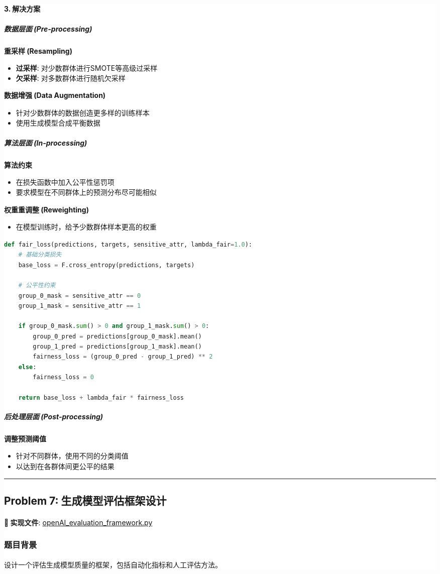 #### 3. 解决方案

##### 数据层面 (Pre-processing)

**重采样 (Resampling)**
- **过采样**: 对少数群体进行SMOTE等高级过采样
- **欠采样**: 对多数群体进行随机欠采样

**数据增强 (Data Augmentation)**
- 针对少数群体的数据创造更多样的训练样本
- 使用生成模型合成平衡数据

##### 算法层面 (In-processing)

**算法约束**
- 在损失函数中加入公平性惩罚项
- 要求模型在不同群体上的预测分布尽可能相似

**权重重调整 (Reweighting)**
- 在模型训练时，给予少数群体样本更高的权重

```python
def fair_loss(predictions, targets, sensitive_attr, lambda_fair=1.0):
    # 基础分类损失
    base_loss = F.cross_entropy(predictions, targets)
    
    # 公平性约束
    group_0_mask = sensitive_attr == 0
    group_1_mask = sensitive_attr == 1
    
    if group_0_mask.sum() > 0 and group_1_mask.sum() > 0:
        group_0_pred = predictions[group_0_mask].mean()
        group_1_pred = predictions[group_1_mask].mean()
        fairness_loss = (group_0_pred - group_1_pred) ** 2
    else:
        fairness_loss = 0
    
    return base_loss + lambda_fair * fairness_loss
```

##### 后处理层面 (Post-processing)

**调整预测阈值**
- 针对不同群体，使用不同的分类阈值
- 以达到在各群体间更公平的结果

---

## Problem 7: 生成模型评估框架设计

**📁 实现文件**: [openAI_evaluation_framework.py](openAI_evaluation_framework.py)

### 题目背景
设计一个评估生成模型质量的框架，包括自动化指标和人工评估方法。
